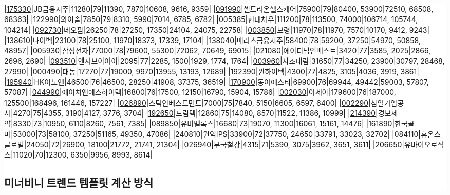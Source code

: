 |[175330](https://finance.daum.net/quotes/A175330)|JB금융지주|11280|79|11390, 7870|10608, 9616, 9359|
|[091990](https://finance.daum.net/quotes/A091990)|셀트리온헬스케어|75900|79|80400, 53900|72510, 68508, 68363|
|[122990](https://finance.daum.net/quotes/A122990)|와이솔|7850|79|8310, 5990|7014, 6785, 6782|
|[005385](https://finance.daum.net/quotes/A005385)|현대차우|111200|78|113500, 74000|106714, 105744, 104214|
|[092730](https://finance.daum.net/quotes/A092730)|네오팜|26250|78|27250, 17350|24104, 24075, 22758|
|[003850](https://finance.daum.net/quotes/A003850)|보령|11970|78|11970, 7570|10170, 9412, 9243|
|[138610](https://finance.daum.net/quotes/A138610)|나이벡|23100|78|25100, 11970|18373, 17339, 17104|
|[138040](https://finance.daum.net/quotes/A138040)|메리츠금융지주|58400|78|59200, 37250|54970, 50858, 48957|
|[005930](https://finance.daum.net/quotes/A005930)|삼성전자|77000|78|79600, 55300|72062, 70649, 69015|
|[021080](https://finance.daum.net/quotes/A021080)|에이티넘인베스트|3420|77|3585, 2025|2866, 2696, 2690|
|[093510](https://finance.daum.net/quotes/A093510)|엔지브이아이|2095|77|2285, 1500|1929, 1774, 1764|
|[003960](https://finance.daum.net/quotes/A003960)|사조대림|31650|77|34250, 23900|30797, 28468, 27990|
|[000490](https://finance.daum.net/quotes/A000490)|대동|17270|77|19000, 9970|13955, 13193, 12689|
|[192390](https://finance.daum.net/quotes/A192390)|윈하이텍|4300|77|4825, 3105|4036, 3919, 3861|
|[195940](https://finance.daum.net/quotes/A195940)|HK이노엔|46500|76|46500, 28250|41908, 37375, 36519|
|[170900](https://finance.daum.net/quotes/A170900)|동아에스티|69900|76|69944, 49442|59003, 57807, 57087|
|[044990](https://finance.daum.net/quotes/A044990)|에이치엔에스하이텍|16800|76|17500, 12150|16790, 15904, 15786|
|[002030](https://finance.daum.net/quotes/A002030)|아세아|179600|76|187000, 125500|168496, 161446, 157227|
|[026890](https://finance.daum.net/quotes/A026890)|스틱인베스트먼트|7000|75|7840, 5150|6605, 6597, 6400|
|[002290](https://finance.daum.net/quotes/A002290)|삼일기업공사|4270|75|4355, 3190|4127, 3776, 3704|
|[192650](https://finance.daum.net/quotes/A192650)|드림텍|12860|75|14080, 8570|11522, 11386, 10999|
|[214390](https://finance.daum.net/quotes/A214390)|경보제약|8330|73|10950, 6110|8260, 7561, 7385|
|[089850](https://finance.daum.net/quotes/A089850)|유비벨록스|16680|73|19070, 11300|16061, 15161, 14476|
|[161890](https://finance.daum.net/quotes/A161890)|한국콜마|53000|73|58100, 37250|51165, 49350, 47086|
|[240810](https://finance.daum.net/quotes/A240810)|원익IPS|33900|72|37750, 24650|33791, 33023, 32702|
|[084110](https://finance.daum.net/quotes/A084110)|휴온스글로벌|24050|72|26900, 18100|21772, 21741, 21304|
|[026940](https://finance.daum.net/quotes/A026940)|부국철강|4315|71|5390, 3075|3962, 3651, 3611|
|[206650](https://finance.daum.net/quotes/A206650)|유바이오로직스|11020|70|12300, 6350|9956, 8993, 8614|

## 미너비니 트렌드 템플릿 계산 방식
